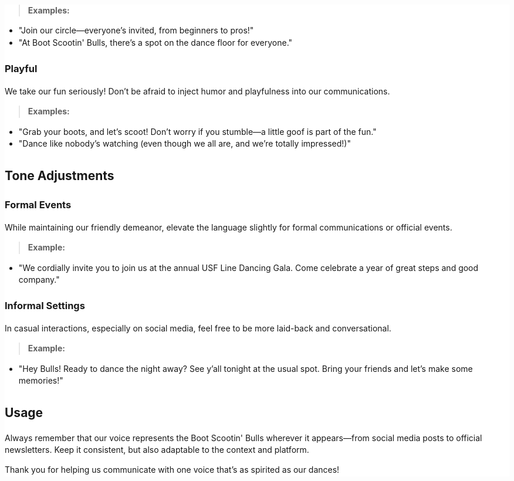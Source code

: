 >**Examples:**
- "Join our circle—everyone’s invited, from beginners to pros!"
- "At Boot Scootin' Bulls, there’s a spot on the dance floor for everyone."

### Playful
We take our fun seriously! Don’t be afraid to inject humor and playfulness into our communications.

>**Examples:**
- "Grab your boots, and let’s scoot! Don’t worry if you stumble—a little goof is part of the fun."
- "Dance like nobody’s watching (even though we all are, and we’re totally impressed!)"

## Tone Adjustments

### Formal Events
While maintaining our friendly demeanor, elevate the language slightly for formal communications or official events.

>**Example:**
- "We cordially invite you to join us at the annual USF Line Dancing Gala. Come celebrate a year of great steps and good company."

### Informal Settings
In casual interactions, especially on social media, feel free to be more laid-back and conversational.

>**Example:**
- "Hey Bulls! Ready to dance the night away? See y’all tonight at the usual spot. Bring your friends and let’s make some memories!"

## Usage
Always remember that our voice represents the Boot Scootin' Bulls wherever it appears—from social media posts to official newsletters. Keep it consistent, but also adaptable to the context and platform.

Thank you for helping us communicate with one voice that’s as spirited as our dances!

